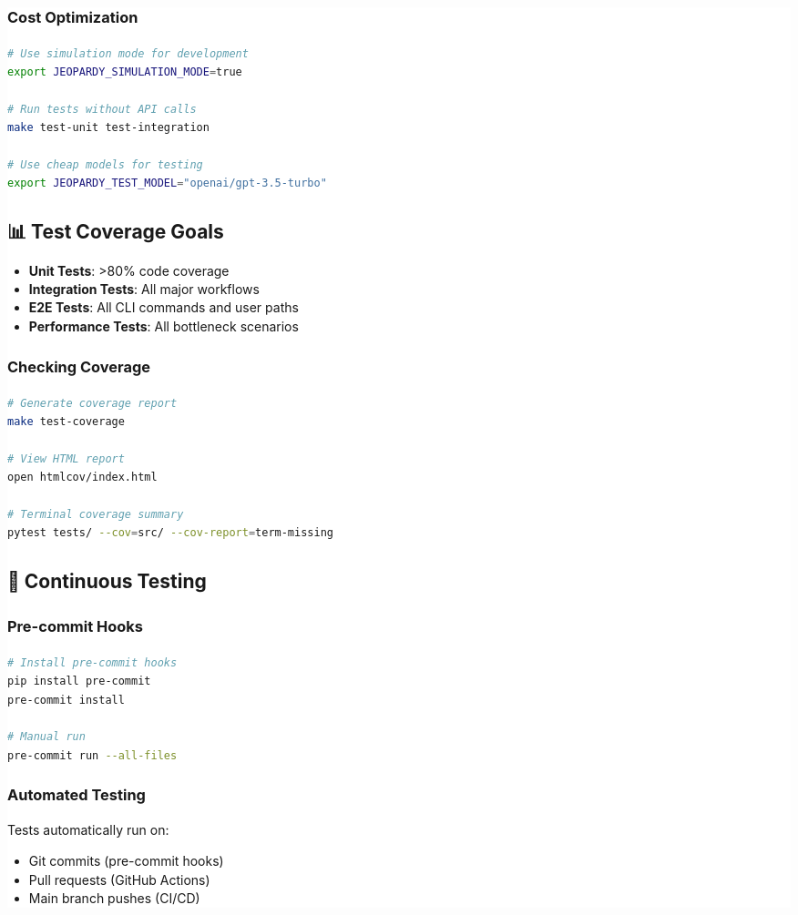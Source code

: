 ### Cost Optimization

```bash
# Use simulation mode for development
export JEOPARDY_SIMULATION_MODE=true

# Run tests without API calls
make test-unit test-integration

# Use cheap models for testing
export JEOPARDY_TEST_MODEL="openai/gpt-3.5-turbo"
```

## 📊 Test Coverage Goals

- **Unit Tests**: >80% code coverage
- **Integration Tests**: All major workflows
- **E2E Tests**: All CLI commands and user paths
- **Performance Tests**: All bottleneck scenarios

### Checking Coverage

```bash
# Generate coverage report
make test-coverage

# View HTML report
open htmlcov/index.html

# Terminal coverage summary
pytest tests/ --cov=src/ --cov-report=term-missing
```

## 🔄 Continuous Testing

### Pre-commit Hooks

```bash
# Install pre-commit hooks
pip install pre-commit
pre-commit install

# Manual run
pre-commit run --all-files
```

### Automated Testing

Tests automatically run on:

- Git commits (pre-commit hooks)
- Pull requests (GitHub Actions)
- Main branch pushes (CI/CD)
